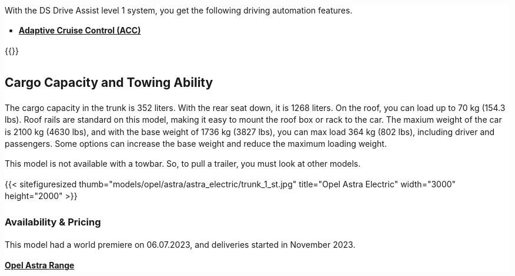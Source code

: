With the DS Drive Assist  level 1 system, you get the following driving automation features.
- [**Adaptive Cruise Control (ACC)**](../../../../technology/driverassistance/adaptivecruisecontrol/)


{{<evkxdisplayaddarticle />}}


## Cargo Capacity and Towing Ability

The cargo capacity in the trunk is 352 liters. With the rear seat down, it is 1268 liters. On the roof, you can load up to 70 kg (154.3 lbs). Roof rails are standard on this model, making it easy to mount the roof box or rack to the car. The maxium weight of the car is 2100 kg (4630 lbs), and with the base weight of 1736 kg (3827 lbs), you can max load 364 kg (802 lbs), including driver and passengers. Some options can increase the base weight and reduce the maximum loading weight.

This model is not available with a towbar. So, to pull a trailer, you must look at other models.

{{< sitefiguresized thumb="models/opel/astra/astra_electric/trunk_1_st.jpg" title="Opel Astra Electric" width="3000" height="2000"  >}}

### Availability & Pricing

This model had a world premiere on 06.07.2023, and deliveries started in November 2023.<div class="mt-3 mb-3">
<a href="../" class="text-decoration-none text-black">
<strong><i class="bi-arrow-left"></i> Opel Astra </strong>
</a>
<a href="rangeandconsumption/" class="text-decoration-none text-black float-end">
<strong>Range <i class="bi-arrow-right"></i></strong>
</a>
</div>

